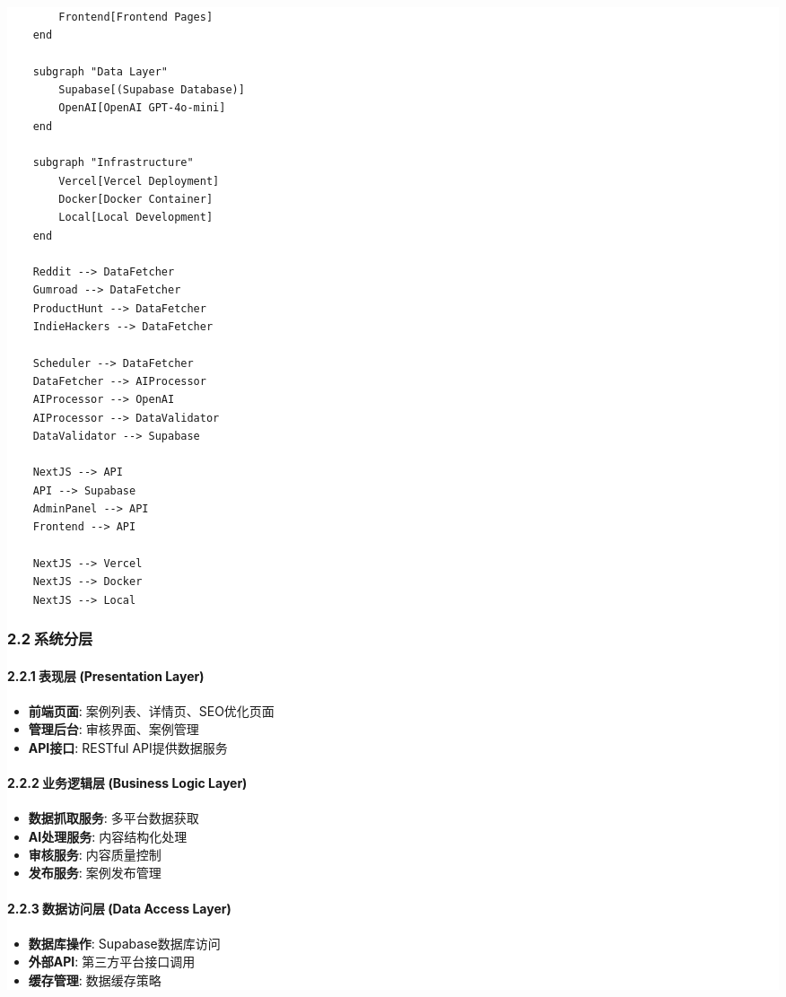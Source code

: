```mermaid
        Frontend[Frontend Pages]
    end

    subgraph "Data Layer"
        Supabase[(Supabase Database)]
        OpenAI[OpenAI GPT-4o-mini]
    end

    subgraph "Infrastructure"
        Vercel[Vercel Deployment]
        Docker[Docker Container]
        Local[Local Development]
    end

    Reddit --> DataFetcher
    Gumroad --> DataFetcher
    ProductHunt --> DataFetcher
    IndieHackers --> DataFetcher

    Scheduler --> DataFetcher
    DataFetcher --> AIProcessor
    AIProcessor --> OpenAI
    AIProcessor --> DataValidator
    DataValidator --> Supabase

    NextJS --> API
    API --> Supabase
    AdminPanel --> API
    Frontend --> API

    NextJS --> Vercel
    NextJS --> Docker
    NextJS --> Local
```

### 2.2 系统分层

#### 2.2.1 表现层 (Presentation Layer)
- **前端页面**: 案例列表、详情页、SEO优化页面
- **管理后台**: 审核界面、案例管理
- **API接口**: RESTful API提供数据服务

#### 2.2.2 业务逻辑层 (Business Logic Layer)
- **数据抓取服务**: 多平台数据获取
- **AI处理服务**: 内容结构化处理
- **审核服务**: 内容质量控制
- **发布服务**: 案例发布管理

#### 2.2.3 数据访问层 (Data Access Layer)
- **数据库操作**: Supabase数据库访问
- **外部API**: 第三方平台接口调用
- **缓存管理**: 数据缓存策略
